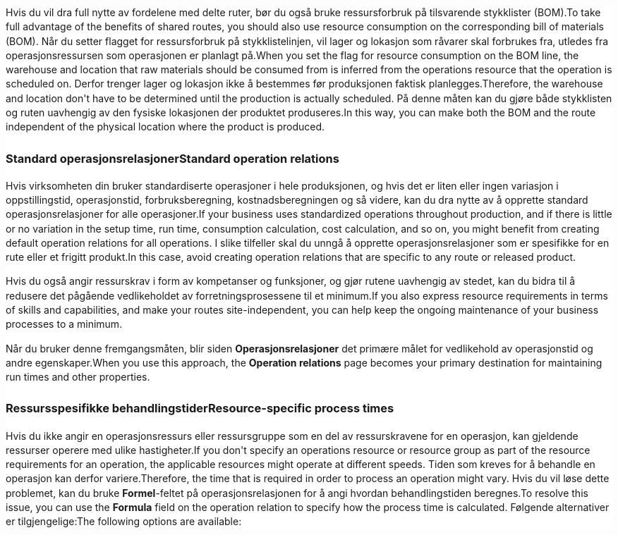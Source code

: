 <span data-ttu-id="68ef2-322">Hvis du vil dra full nytte av fordelene med delte ruter, bør du også bruke ressursforbruk på tilsvarende stykklister (BOM).</span><span class="sxs-lookup"><span data-stu-id="68ef2-322">To take full advantage of the benefits of shared routes, you should also use resource consumption on the corresponding bill of materials (BOM).</span></span> <span data-ttu-id="68ef2-323">Når du setter flagget for ressursforbruk på stykklistelinjen, vil lager og lokasjon som råvarer skal forbrukes fra, utledes fra operasjonsressursen som operasjonen er planlagt på.</span><span class="sxs-lookup"><span data-stu-id="68ef2-323">When you set the flag for resource consumption on the BOM line, the warehouse and location that raw materials should be consumed from is inferred from the operations resource that the operation is scheduled on.</span></span> <span data-ttu-id="68ef2-324">Derfor trenger lager og lokasjon ikke å bestemmes før produksjonen faktisk planlegges.</span><span class="sxs-lookup"><span data-stu-id="68ef2-324">Therefore, the warehouse and location don't have to be determined until the production is actually scheduled.</span></span> <span data-ttu-id="68ef2-325">På denne måten kan du gjøre både stykklisten og ruten uavhengig av den fysiske lokasjonen der produktet produseres.</span><span class="sxs-lookup"><span data-stu-id="68ef2-325">In this way, you can make both the BOM and the route independent of the physical location where the product is produced.</span></span>

### <a name="standard-operation-relations"></a><span data-ttu-id="68ef2-326">Standard operasjonsrelasjoner</span><span class="sxs-lookup"><span data-stu-id="68ef2-326">Standard operation relations</span></span>

<span data-ttu-id="68ef2-327">Hvis virksomheten din bruker standardiserte operasjoner i hele produksjonen, og hvis det er liten eller ingen variasjon i oppstillingstid, operasjonstid, forbruksberegning, kostnadsberegningen og så videre, kan du dra nytte av å opprette standard operasjonsrelasjoner for alle operasjoner.</span><span class="sxs-lookup"><span data-stu-id="68ef2-327">If your business uses standardized operations throughout production, and if there is little or no variation in the setup time, run time, consumption calculation, cost calculation, and so on, you might benefit from creating default operation relations for all operations.</span></span> <span data-ttu-id="68ef2-328">I slike tilfeller skal du unngå å opprette operasjonsrelasjoner som er spesifikke for en rute eller et frigitt produkt.</span><span class="sxs-lookup"><span data-stu-id="68ef2-328">In this case, avoid creating operation relations that are specific to any route or released product.</span></span>  

<span data-ttu-id="68ef2-329">Hvis du også angir ressurskrav i form av kompetanser og funksjoner, og gjør rutene uavhengig av stedet, kan du bidra til å redusere det pågående vedlikeholdet av forretningsprosessene til et minimum.</span><span class="sxs-lookup"><span data-stu-id="68ef2-329">If you also express resource requirements in terms of skills and capabilities, and make your routes site-independent, you can help keep the ongoing maintenance of your business processes to a minimum.</span></span>  

<span data-ttu-id="68ef2-330">Når du bruker denne fremgangsmåten, blir siden **Operasjonsrelasjoner** det primære målet for vedlikehold av operasjonstid og andre egenskaper.</span><span class="sxs-lookup"><span data-stu-id="68ef2-330">When you use this approach, the **Operation relations** page becomes your primary destination for maintaining run times and other properties.</span></span>

### <a name="resource-specific-process-times"></a><span data-ttu-id="68ef2-331">Ressursspesifikke behandlingstider</span><span class="sxs-lookup"><span data-stu-id="68ef2-331">Resource-specific process times</span></span>

<span data-ttu-id="68ef2-332">Hvis du ikke angir en operasjonsressurs eller ressursgruppe som en del av ressurskravene for en operasjon, kan gjeldende ressurser operere med ulike hastigheter.</span><span class="sxs-lookup"><span data-stu-id="68ef2-332">If you don't specify an operations resource or resource group as part of the resource requirements for an operation, the applicable resources might operate at different speeds.</span></span> <span data-ttu-id="68ef2-333">Tiden som kreves for å behandle en operasjon kan derfor variere.</span><span class="sxs-lookup"><span data-stu-id="68ef2-333">Therefore, the time that is required in order to process an operation might vary.</span></span> <span data-ttu-id="68ef2-334">Hvis du vil løse dette problemet, kan du bruke **Formel**-feltet på operasjonsrelasjonen for å angi hvordan behandlingstiden beregnes.</span><span class="sxs-lookup"><span data-stu-id="68ef2-334">To resolve this issue, you can use the **Formula** field on the operation relation to specify how the process time is calculated.</span></span> <span data-ttu-id="68ef2-335">Følgende alternativer er tilgjengelige:</span><span class="sxs-lookup"><span data-stu-id="68ef2-335">The following options are available:</span></span>
